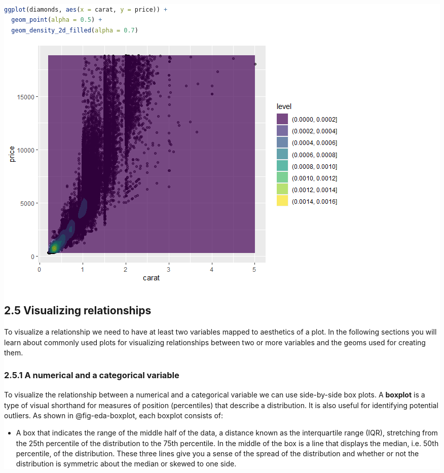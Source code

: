 
```r
ggplot(diamonds, aes(x = carat, y = price)) +
  geom_point(alpha = 0.5) +
  geom_density_2d_filled(alpha = 0.7)
```

![](Ch2_Data_visualization_files/figure-html/unnamed-chunk-50-1.png)


## 2.5 Visualizing relationships

To visualize a relationship we need to have at least two variables mapped to aesthetics of a plot.
In the following sections you will learn about commonly used plots for visualizing relationships between two or more variables and the geoms used for creating them.

### 2.5.1 A numerical and a categorical variable

To visualize the relationship between a numerical and a categorical variable we can use side-by-side box plots.
A **boxplot** is a type of visual shorthand for measures of position (percentiles) that describe a distribution.
It is also useful for identifying potential outliers.
As shown in @fig-eda-boxplot, each boxplot consists of:

-   A box that indicates the range of the middle half of the data, a distance known as the interquartile range (IQR), stretching from the 25th percentile of the distribution to the 75th percentile.
    In the middle of the box is a line that displays the median, i.e. 50th percentile, of the distribution.
    These three lines give you a sense of the spread of the distribution and whether or not the distribution is symmetric about the median or skewed to one side.

